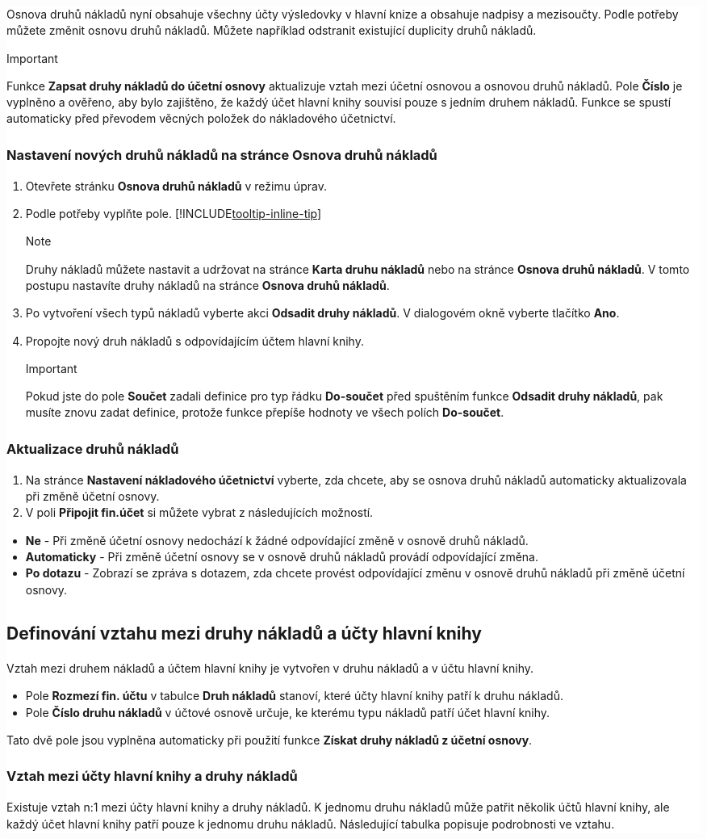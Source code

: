    Osnova druhů nákladů nyní obsahuje všechny účty výsledovky v hlavní knize a obsahuje nadpisy a mezisoučty. Podle potřeby můžete změnit osnovu druhů nákladů. Můžete například odstranit existující duplicity druhů nákladů.

   > [!IMPORTANT]
   > Funkce **Zapsat druhy nákladů do účetní osnovy** aktualizuje vztah mezi účetní osnovou a osnovou druhů nákladů. Pole **Číslo** je vyplněno a ověřeno, aby bylo zajištěno, že každý účet hlavní knihy souvisí pouze s jedním druhem nákladů. Funkce se spustí automaticky před převodem věcných položek do nákladového účetnictví.

### Nastavení nových druhů nákladů na stránce Osnova druhů nákladů
1. Otevřete stránku **Osnova druhů nákladů** v režimu úprav.
2. Podle potřeby vyplňte pole. [!INCLUDE[tooltip-inline-tip](includes/tooltip-inline-tip_md.md)]

   > [!NOTE]
   > Druhy nákladů můžete nastavit a udržovat na stránce **Karta druhu nákladů** nebo na stránce **Osnova druhů nákladů**. V tomto postupu nastavíte druhy nákladů na stránce **Osnova druhů nákladů**.

3. Po vytvoření všech typů nákladů vyberte akci **Odsadit druhy nákladů**. V dialogovém okně vyberte tlačítko **Ano**.
4. Propojte nový druh nákladů s odpovídajícím účtem hlavní knihy.

   > [!IMPORTANT]
   > Pokud jste do pole **Součet** zadali definice pro typ řádku **Do-součet** před spuštěním funkce **Odsadit druhy nákladů**, pak musíte znovu zadat definice, protože funkce přepíše hodnoty ve všech polích **Do-součet**.

### Aktualizace druhů nákladů
1. Na stránce **Nastavení nákladového účetnictví** vyberte, zda chcete, aby se osnova druhů nákladů automaticky aktualizovala při změně účetní osnovy.
2. V poli **Připojit fin.účet** si můžete vybrat z následujících možností.

- **Ne** - Při změně účetní osnovy nedochází k žádné odpovídající změně v osnově druhů nákladů.
- **Automaticky** - Při změně účetní osnovy se v osnově druhů nákladů provádí odpovídající změna.
- **Po dotazu** - Zobrazí se zpráva s dotazem, zda chcete provést odpovídající změnu v osnově druhů nákladů při změně účetní osnovy.

## Definování vztahu mezi druhy nákladů a účty hlavní knihy
Vztah mezi druhem nákladů a účtem hlavní knihy je vytvořen v druhu nákladů a v účtu hlavní knihy.

* Pole **Rozmezí fin. účtu** v tabulce **Druh nákladů** stanoví, které účty hlavní knihy patří k druhu nákladů.
* Pole **Číslo druhu nákladů** v účtové osnově určuje, ke kterému typu nákladů patří účet hlavní knihy.

Tato dvě pole jsou vyplněna automaticky při použití funkce **Získat druhy nákladů z účetní osnovy**.

### Vztah mezi účty hlavní knihy a druhy nákladů
Existuje vztah n:1 mezi účty hlavní knihy a druhy nákladů. K jednomu druhu nákladů může patřit několik účtů hlavní knihy, ale každý účet hlavní knihy patří pouze k jednomu druhu nákladů. Následující tabulka popisuje podrobnosti ve vztahu.
